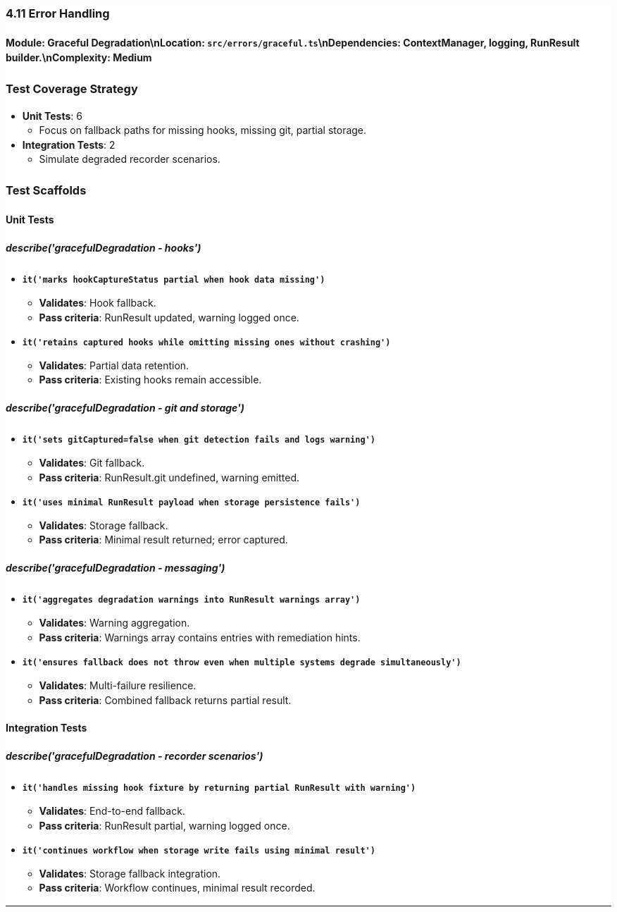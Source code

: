 ### 4.11 Error Handling

#### Module: Graceful Degradation\n**Location**: `src/errors/graceful.ts`\\n**Dependencies**: ContextManager, logging, RunResult builder.\\n**Complexity**: Medium

### Test Coverage Strategy
- **Unit Tests**: 6
  - Focus on fallback paths for missing hooks, missing git, partial storage.
- **Integration Tests**: 2
  - Simulate degraded recorder scenarios.

### Test Scaffolds

#### Unit Tests

##### describe('gracefulDegradation - hooks')
- **`it('marks hookCaptureStatus partial when hook data missing')`**
  - **Validates**: Hook fallback.
  - **Pass criteria**: RunResult updated, warning logged once.

- **`it('retains captured hooks while omitting missing ones without crashing')`**
  - **Validates**: Partial data retention.
  - **Pass criteria**: Existing hooks remain accessible.

##### describe('gracefulDegradation - git and storage')
- **`it('sets gitCaptured=false when git detection fails and logs warning')`**
  - **Validates**: Git fallback.
  - **Pass criteria**: RunResult.git undefined, warning emitted.

- **`it('uses minimal RunResult payload when storage persistence fails')`**
  - **Validates**: Storage fallback.
  - **Pass criteria**: Minimal result returned; error captured.

##### describe('gracefulDegradation - messaging')
- **`it('aggregates degradation warnings into RunResult warnings array')`**
  - **Validates**: Warning aggregation.
  - **Pass criteria**: Warnings array contains entries with remediation hints.

- **`it('ensures fallback does not throw even when multiple systems degrade simultaneously')`**
  - **Validates**: Multi-failure resilience.
  - **Pass criteria**: Combined fallback returns partial result.

#### Integration Tests

##### describe('gracefulDegradation - recorder scenarios')
- **`it('handles missing hook fixture by returning partial RunResult with warning')`**
  - **Validates**: End-to-end fallback.
  - **Pass criteria**: RunResult partial, warning logged once.

- **`it('continues workflow when storage write fails using minimal result')`**
  - **Validates**: Storage fallback integration.
  - **Pass criteria**: Workflow continues, minimal result recorded.

---